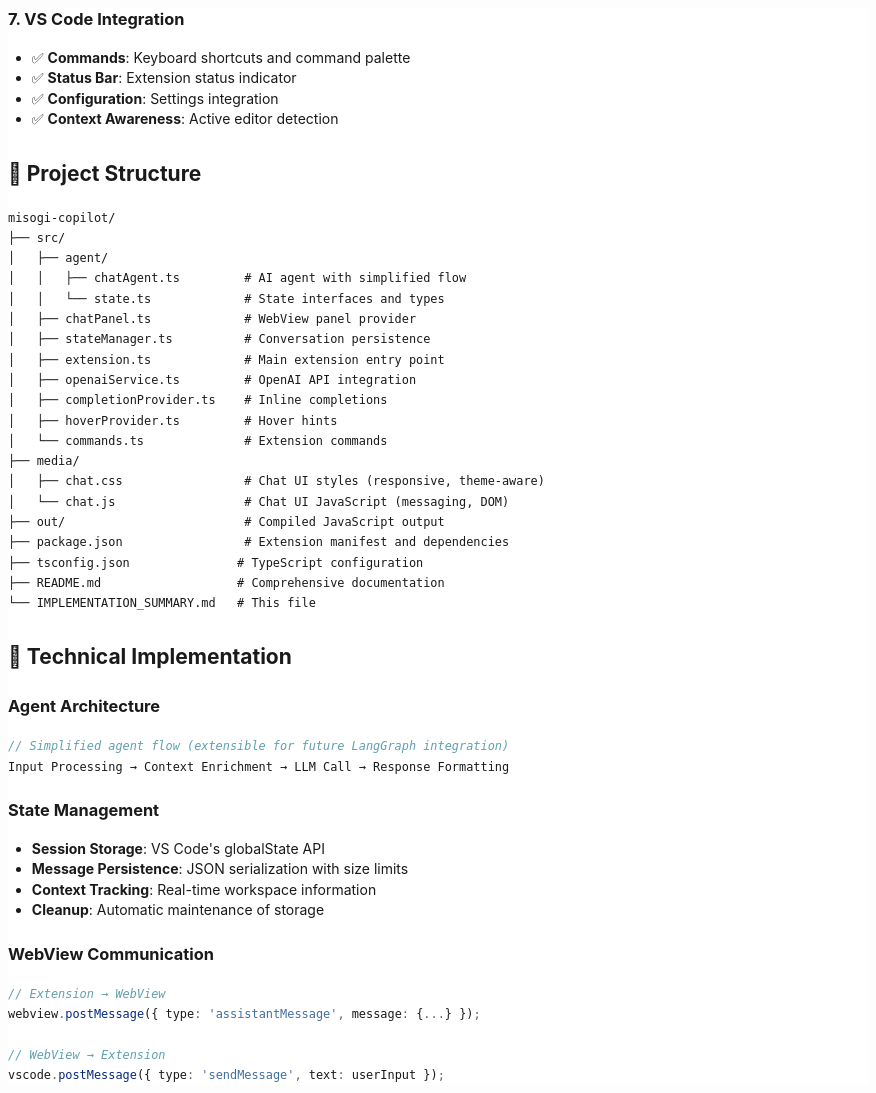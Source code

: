 ### 7. VS Code Integration
- ✅ **Commands**: Keyboard shortcuts and command palette
- ✅ **Status Bar**: Extension status indicator
- ✅ **Configuration**: Settings integration
- ✅ **Context Awareness**: Active editor detection

## 📁 Project Structure

```
misogi-copilot/
├── src/
│   ├── agent/
│   │   ├── chatAgent.ts         # AI agent with simplified flow
│   │   └── state.ts             # State interfaces and types
│   ├── chatPanel.ts             # WebView panel provider
│   ├── stateManager.ts          # Conversation persistence
│   ├── extension.ts             # Main extension entry point
│   ├── openaiService.ts         # OpenAI API integration
│   ├── completionProvider.ts    # Inline completions
│   ├── hoverProvider.ts         # Hover hints
│   └── commands.ts              # Extension commands
├── media/
│   ├── chat.css                 # Chat UI styles (responsive, theme-aware)
│   └── chat.js                  # Chat UI JavaScript (messaging, DOM)
├── out/                         # Compiled JavaScript output
├── package.json                 # Extension manifest and dependencies
├── tsconfig.json               # TypeScript configuration
├── README.md                   # Comprehensive documentation
└── IMPLEMENTATION_SUMMARY.md   # This file
```

## 🔧 Technical Implementation

### Agent Architecture
```typescript
// Simplified agent flow (extensible for future LangGraph integration)
Input Processing → Context Enrichment → LLM Call → Response Formatting
```

### State Management
- **Session Storage**: VS Code's globalState API
- **Message Persistence**: JSON serialization with size limits
- **Context Tracking**: Real-time workspace information
- **Cleanup**: Automatic maintenance of storage

### WebView Communication
```typescript
// Extension → WebView
webview.postMessage({ type: 'assistantMessage', message: {...} });

// WebView → Extension  
vscode.postMessage({ type: 'sendMessage', text: userInput });
```
